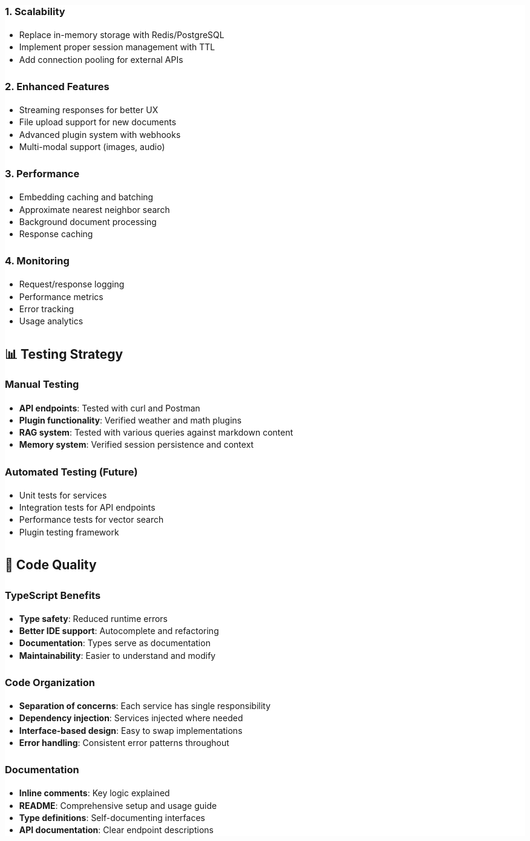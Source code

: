 ### 1. Scalability
- Replace in-memory storage with Redis/PostgreSQL
- Implement proper session management with TTL
- Add connection pooling for external APIs

### 2. Enhanced Features
- Streaming responses for better UX
- File upload support for new documents
- Advanced plugin system with webhooks
- Multi-modal support (images, audio)

### 3. Performance
- Embedding caching and batching
- Approximate nearest neighbor search
- Background document processing
- Response caching

### 4. Monitoring
- Request/response logging
- Performance metrics
- Error tracking
- Usage analytics

## 📊 Testing Strategy

### Manual Testing
- **API endpoints**: Tested with curl and Postman
- **Plugin functionality**: Verified weather and math plugins
- **RAG system**: Tested with various queries against markdown content
- **Memory system**: Verified session persistence and context

### Automated Testing (Future)
- Unit tests for services
- Integration tests for API endpoints
- Performance tests for vector search
- Plugin testing framework

## 🎨 Code Quality

### TypeScript Benefits
- **Type safety**: Reduced runtime errors
- **Better IDE support**: Autocomplete and refactoring
- **Documentation**: Types serve as documentation
- **Maintainability**: Easier to understand and modify

### Code Organization
- **Separation of concerns**: Each service has single responsibility
- **Dependency injection**: Services injected where needed
- **Interface-based design**: Easy to swap implementations
- **Error handling**: Consistent error patterns throughout

### Documentation
- **Inline comments**: Key logic explained
- **README**: Comprehensive setup and usage guide
- **Type definitions**: Self-documenting interfaces
- **API documentation**: Clear endpoint descriptions 
